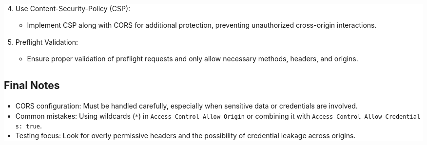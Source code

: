 4. Use Content-Security-Policy (CSP):

    - Implement CSP along with CORS for additional protection, preventing unauthorized cross-origin interactions.
5. Preflight Validation:

    - Ensure proper validation of preflight requests and only allow necessary methods, headers, and origins.

## Final Notes
- CORS configuration: Must be handled carefully, especially when sensitive data or credentials are involved.
- Common mistakes: Using wildcards (```*```) in ```Access-Control-Allow-Origin``` or combining it with ```Access-Control-Allow-Credentials: true```.
- Testing focus: Look for overly permissive headers and the possibility of credential leakage across origins.